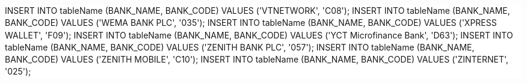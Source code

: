INSERT INTO tableName (BANK_NAME, BANK_CODE) VALUES ('VTNETWORK', 'C08');
INSERT INTO tableName (BANK_NAME, BANK_CODE) VALUES ('WEMA BANK PLC', '035');
INSERT INTO tableName (BANK_NAME, BANK_CODE) VALUES ('XPRESS WALLET', 'F09');
INSERT INTO tableName (BANK_NAME, BANK_CODE) VALUES ('YCT Microfinance Bank', 'D63');
INSERT INTO tableName (BANK_NAME, BANK_CODE) VALUES ('ZENITH BANK PLC', '057');
INSERT INTO tableName (BANK_NAME, BANK_CODE) VALUES ('ZENITH MOBILE', 'C10');
INSERT INTO tableName (BANK_NAME, BANK_CODE) VALUES ('ZINTERNET', '025');
